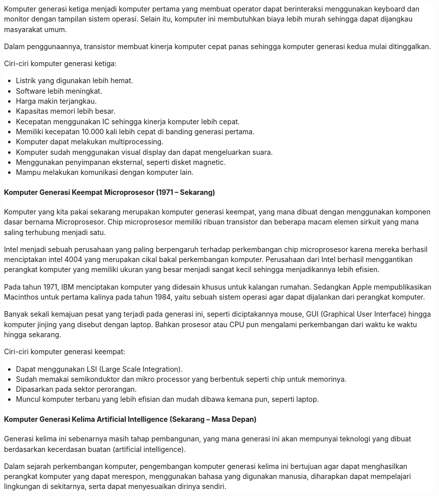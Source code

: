 Komputer generasi ketiga menjadi komputer pertama yang membuat operator dapat berinteraksi menggunakan keyboard dan monitor dengan tampilan sistem operasi. Selain itu, komputer ini membutuhkan biaya lebih murah sehingga dapat dijangkau masyarakat umum.

Dalam penggunaannya, transistor membuat kinerja komputer cepat panas sehingga komputer generasi kedua mulai ditinggalkan.

Ciri-ciri komputer generasi ketiga:

- Listrik yang digunakan lebih hemat.
- Software lebih meningkat.
- Harga makin terjangkau.
- Kapasitas memori lebih besar.
- Kecepatan menggunakan IC sehingga kinerja komputer lebih cepat.
- Memiliki kecepatan 10.000 kali lebih cepat di banding generasi pertama.
- Komputer dapat melakukan multiprocessing.
- Komputer sudah menggunakan visual display dan dapat mengeluarkan suara.
- Menggunakan penyimpanan eksternal, seperti disket magnetic.
- Mampu melakukan komunikasi dengan komputer lain.

#### Komputer Generasi Keempat Microprosesor (1971 – Sekarang)

Komputer yang kita pakai sekarang merupakan komputer generasi keempat, yang mana dibuat dengan menggunakan komponen dasar bernama Microprosesor. Chip microprosesor memiliki ribuan transistor dan beberapa macam elemen sirkuit yang mana saling terhubung menjadi satu.

Intel menjadi sebuah perusahaan yang paling berpengaruh terhadap perkembangan chip microprosesor karena mereka berhasil menciptakan intel 4004 yang merupakan cikal bakal perkembangan komputer. Perusahaan dari Intel berhasil menggantikan perangkat komputer yang memiliki ukuran yang besar menjadi sangat kecil sehingga menjadikannya lebih efisien.

Pada tahun 1971, IBM menciptakan komputer yang didesain khusus untuk kalangan rumahan. Sedangkan Apple mempublikasikan Macinthos untuk pertama kalinya pada tahun 1984, yaitu sebuah sistem operasi agar dapat dijalankan dari perangkat komputer.

Banyak sekali kemajuan pesat yang terjadi pada generasi ini, seperti diciptakannya mouse, GUI (Graphical User Interface) hingga komputer jinjing yang disebut dengan laptop. Bahkan prosesor atau CPU pun mengalami perkembangan dari waktu ke waktu hingga sekarang.

Ciri-ciri komputer generasi keempat:

- Dapat menggunakan LSI (Large Scale Integration).
- Sudah memakai semikonduktor dan mikro processor yang berbentuk seperti chip untuk memorinya.
- Dipasarkan pada sektor perorangan.
- Muncul komputer terbaru yang lebih efisian dan mudah dibawa kemana pun, seperti laptop.

#### Komputer Generasi Kelima Artificial Intelligence (Sekarang – Masa Depan)

Generasi kelima ini sebenarnya masih tahap pembangunan, yang mana generasi ini akan mempunyai teknologi yang dibuat berdasarkan kecerdasan buatan (artificial intelligence).

Dalam sejarah perkembangan komputer, pengembangan komputer generasi kelima ini bertujuan agar dapat menghasilkan perangkat komputer yang dapat merespon, menggunakan bahasa yang digunakan manusia, diharapkan dapat mempelajari lingkungan di sekitarnya, serta dapat menyesuaikan dirinya sendiri.
